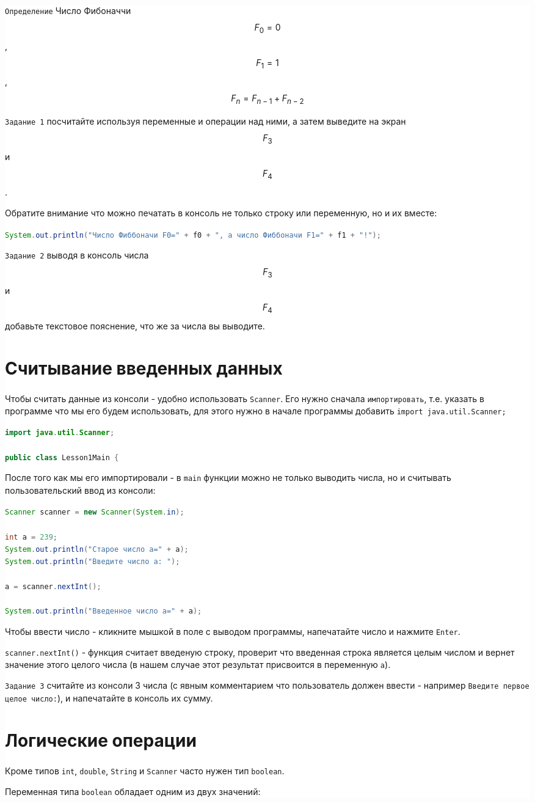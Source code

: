 ``Определение`` Число Фибоначчи $$F_0=0$$, $$F_1=1$$, $$F_n = F_{n-1} + F_{n-2}$$

``Задание 1`` посчитайте используя переменные и операции над ними, а затем выведите на экран $$F_3$$ и $$F_4$$.

Обратите внимание что можно печатать в консоль не только строку или переменную, но и их вместе:
 
```java
System.out.println("Число Фиббоначи F0=" + f0 + ", а число Фиббоначи F1=" + f1 + "!");
```

``Задание 2`` выводя в консоль числа $$F_3$$ и $$F_4$$ добавьте текстовое пояснение, что же за числа вы выводите.

**Считывание введенных данных**
=============================

Чтобы считать данные из консоли - удобно использовать ``Scanner``. Его нужно сначала ``импортировать``, т.е. указать в программе что мы его будем использовать, для этого нужно в начале программы добавить ``import java.util.Scanner;`` 

```java
import java.util.Scanner;

public class Lesson1Main {
```

После того как мы его импортировали - в ``main`` функции можно не только выводить числа, но и считывать пользовательский ввод из консоли:

```java
Scanner scanner = new Scanner(System.in);

int a = 239;
System.out.println("Старое число a=" + a);
System.out.println("Введите число a: ");

a = scanner.nextInt();

System.out.println("Введенное число a=" + a);
```

Чтобы ввести число - кликните мышкой в поле с выводом программы, напечатайте число и нажмите ``Enter``.

``scanner.nextInt()`` - функция считает введеную строку, проверит что введенная строка является целым числом и вернет значение этого целого числа (в нашем случае этот результат присвоится в переменную ``a``).

``Задание 3`` считайте из консоли 3 числа (с явным комментарием что пользователь должен ввести - например ``Введите первое целое число:``), и напечатайте в консоль их сумму. 

**Логические операции**
=====================

Кроме типов ``int``, ``double``, ``String`` и ``Scanner`` часто нужен тип ``boolean``.

Переменная типа ``boolean`` обладает одним из двух значений:
